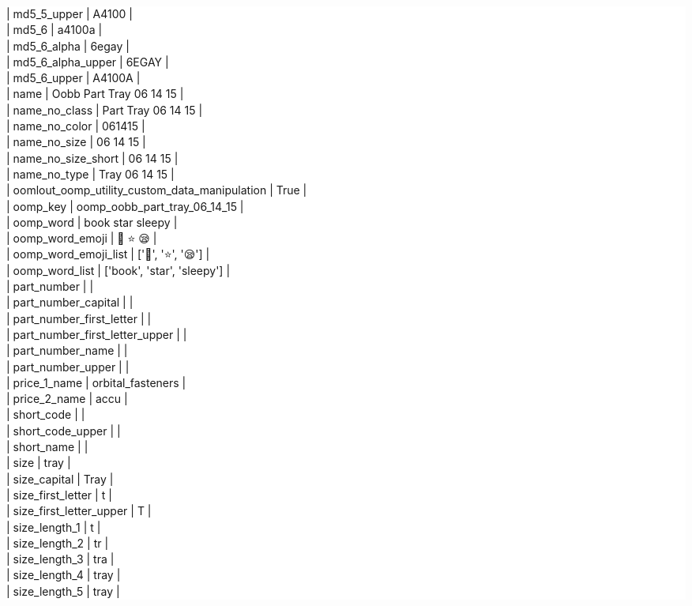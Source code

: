 | md5_5_upper | A4100 |  
| md5_6 | a4100a |  
| md5_6_alpha | 6egay |  
| md5_6_alpha_upper | 6EGAY |  
| md5_6_upper | A4100A |  
| name | Oobb Part Tray 06 14 15 |  
| name_no_class | Part Tray 06 14 15 |  
| name_no_color | 061415 |  
| name_no_size | 06 14 15 |  
| name_no_size_short | 06 14 15 |  
| name_no_type | Tray 06 14 15 |  
| oomlout_oomp_utility_custom_data_manipulation | True |  
| oomp_key | oomp_oobb_part_tray_06_14_15 |  
| oomp_word | book star sleepy |  
| oomp_word_emoji | :book: :star: :sleepy: |  
| oomp_word_emoji_list | [':book:', ':star:', ':sleepy:'] |  
| oomp_word_list | ['book', 'star', 'sleepy'] |  
| part_number |  |  
| part_number_capital |  |  
| part_number_first_letter |  |  
| part_number_first_letter_upper |  |  
| part_number_name |  |  
| part_number_upper |  |  
| price_1_name | orbital_fasteners |  
| price_2_name | accu |  
| short_code |  |  
| short_code_upper |  |  
| short_name |  |  
| size | tray |  
| size_capital | Tray |  
| size_first_letter | t |  
| size_first_letter_upper | T |  
| size_length_1 | t |  
| size_length_2 | tr |  
| size_length_3 | tra |  
| size_length_4 | tray |  
| size_length_5 | tray |  